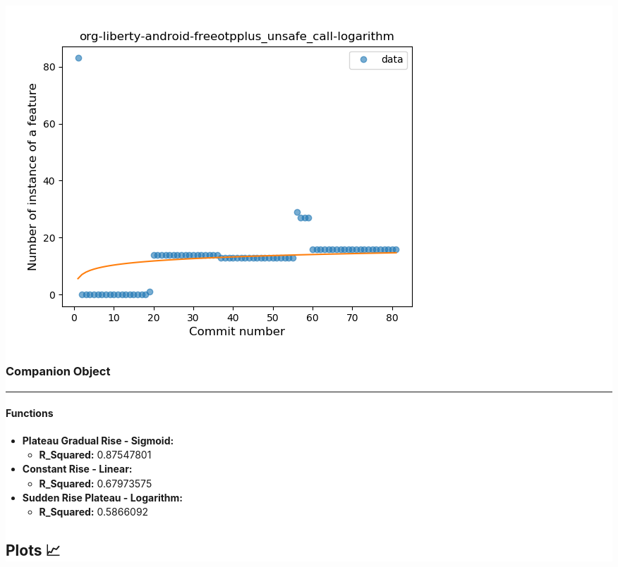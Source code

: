 ![org-liberty-android-freeotpplus T6](../plots/org-liberty-android-freeotpplus_unsafe_call_T6.png)
### <a name="companion_object">Companion Object</a>
----
#### Functions
* **Plateau Gradual Rise - Sigmoid:** ![equation](http://latex.codecogs.com/svg.latex?%5Cfrac%7B4.696484%7D%7B1%20&plus;%20%5Cepsilon%5E%28-0.832695%28x%20-19.314339%29%29%7D%20&plus;%200.073408)
    * **R_Squared:** 0.87547801
* **Constant Rise - Linear:** ![equation](http://latex.codecogs.com/svg.latex?0.071567x%20&plus;%200.744753)
    * **R_Squared:** 0.67973575
* **Sudden Rise Plateau - Logarithm:** ![equation](http://latex.codecogs.com/svg.latex?1.47656%5Clog_%7B3.717995%7D%28x%29%20&plus;%200.0)
    * **R_Squared:** 0.5866092

**Plots** :chart_with_upwards_trend:
-----
